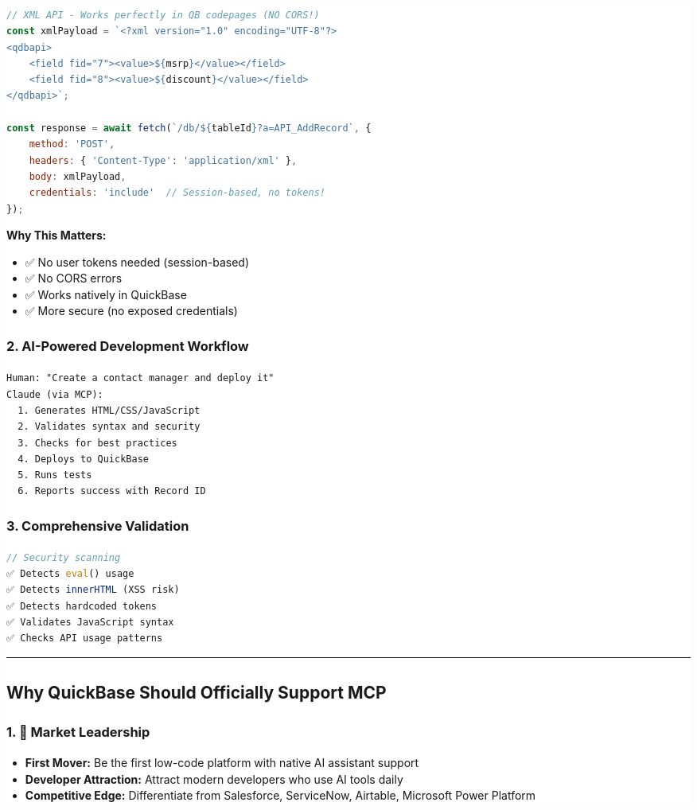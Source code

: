 ```javascript
// XML API - Works perfectly in QB codepages (NO CORS!)
const xmlPayload = `<?xml version="1.0" encoding="UTF-8"?>
<qdbapi>
    <field fid="7"><value>${msrp}</value></field>
    <field fid="8"><value>${discount}</value></field>
</qdbapi>`;

const response = await fetch(`/db/${tableId}?a=API_AddRecord`, {
    method: 'POST',
    headers: { 'Content-Type': 'application/xml' },
    body: xmlPayload,
    credentials: 'include'  // Session-based, no tokens!
});
```

**Why This Matters:**
- ✅ No user tokens needed (session-based)
- ✅ No CORS errors
- ✅ Works natively in QuickBase
- ✅ More secure (no exposed credentials)

### 2. **AI-Powered Development Workflow**
```
Human: "Create a contact manager and deploy it"
Claude (via MCP):
  1. Generates HTML/CSS/JavaScript
  2. Validates syntax and security
  3. Checks for best practices
  4. Deploys to QuickBase
  5. Runs tests
  6. Reports success with Record ID
```

### 3. **Comprehensive Validation**
```typescript
// Security scanning
✅ Detects eval() usage
✅ Detects innerHTML (XSS risk)
✅ Detects hardcoded tokens
✅ Validates JavaScript syntax
✅ Checks API usage patterns
```

---

## Why QuickBase Should Officially Support MCP

### **1. 🎯 Market Leadership**
- **First Mover:** Be the first low-code platform with native AI assistant support
- **Developer Attraction:** Attract modern developers who use AI tools daily
- **Competitive Edge:** Differentiate from Salesforce, ServiceNow, Airtable, Microsoft Power Platform
